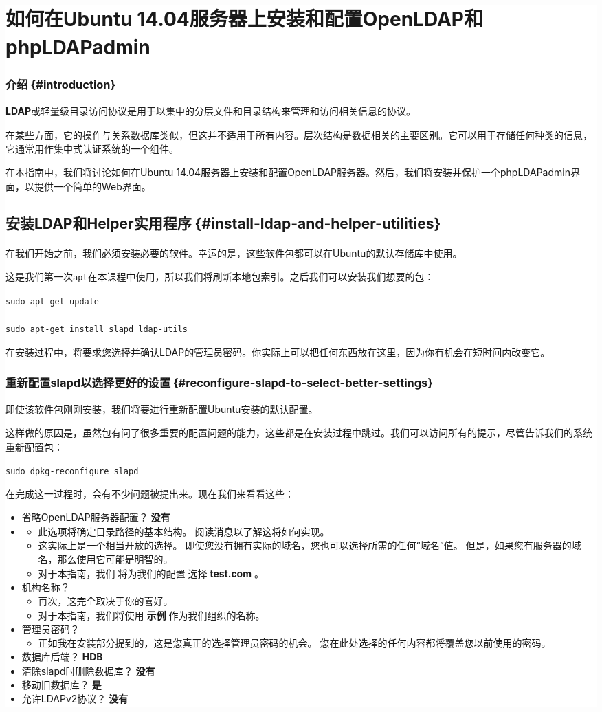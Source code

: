 # 如何在Ubuntu 14.04服务器上安装和配置OpenLDAP和phpLDAPadmin

### 介绍 {#introduction}

**LDAP**或轻量级目录访问协议是用于以集中的分层文件和目录结构来管理和访问相关信息的协议。

在某些方面，它的操作与关系数据库类似，但这并不适用于所有内容。层次结构是数据相关的主要区别。它可以用于存储任何种类的信息，它通常用作集中式认证系统的一个组件。

在本指南中，我们将讨论如何在Ubuntu 14.04服务器上安装和配置OpenLDAP服务器。然后，我们将安装并保护一个phpLDAPadmin界面，以提供一个简单的Web界面。

## 安装LDAP和Helper实用程序 {#install-ldap-and-helper-utilities}

在我们开始之前，我们必须安装必要的软件。幸运的是，这些软件包都可以在Ubuntu的默认存储库中使用。

这是我们第一次`apt`在本课程中使用，所以我们将刷新本地包索引。之后我们可以安装我们想要的包：

```
sudo apt-get update

sudo apt-get install slapd ldap-utils
```

在安装过程中，将要求您选择并确认LDAP的管理员密码。你实际上可以把任何东西放在这里，因为你有机会在短时间内改变它。

### 重新配置slapd以选择更好的设置 {#reconfigure-slapd-to-select-better-settings}

即使该软件包刚刚安装，我们将要进行重新配置Ubuntu安装的默认配置。

这样做的原因是，虽然包有问了很多重要的配置问题的能力，这些都是在安装过程中跳过。我们可以访问所有的提示，尽管告诉我们的系统重新配置包：

```
sudo dpkg-reconfigure slapd

```

在完成这一过程时，会有不少问题被提出来。现在我们来看看这些：

* 省略OpenLDAP服务器配置？
  **没有**
* * 此选项将确定目录路径的基本结构。
    阅读消息以了解这将如何实现。
  * 这实际上是一个相当开放的选择。
    即使您没有拥有实际的域名，您也可以选择所需的任何“域名”值。
    但是，如果您有服务器的域名，那么使用它可能是明智的。
  * 对于本指南，我们
    将为我们的配置
    选择
    **test.com**
    。
* 机构名称？
  * 再次，这完全取决于你的喜好。
  * 对于本指南，我们将使用
    **示例**
    作为我们组织的名称。
* 管理员密码？
  * 正如我在安装部分提到的，这是您真正的选择管理员密码的机会。
    您在此处选择的任何内容都将覆盖您以前使用的密码。
* 数据库后端？
  **HDB**
* 清除slapd时删除数据库？
  **没有**
* 移动旧数据库？
  **是**
* 允许LDAPv2协议？
  **没有**

